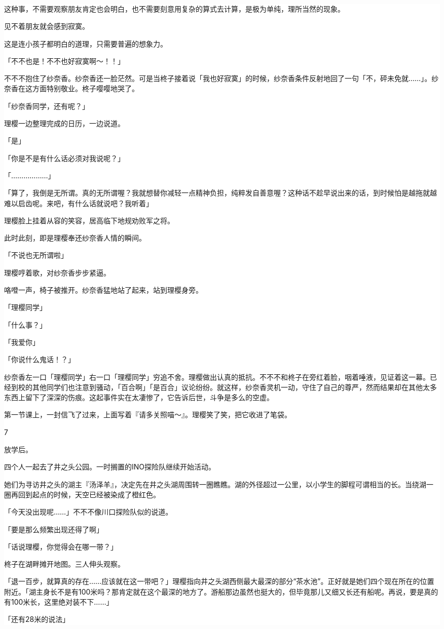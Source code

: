 这种事，不需要观察朋友肯定也会明白，也不需要刻意用复杂的算式去计算，是极为单纯，理所当然的现象。

见不着朋友就会感到寂寞。

这是连小孩子都明白的道理，只需要普遍的想象力。

「不不也是！不不也好寂寞啊～！！」

不不不抱住了纱奈香。纱奈香还一脸茫然。可是当柊子接着说「我也好寂寞」的时候，纱奈香条件反射地回了一句「不，砰未免就……」。纱奈香在这方面特别敬业。柊子嘤嘤地哭了。

「纱奈香同学，还有呢？」

理樱一边整理完成的日历，一边说道。

「是」

「你是不是有什么话必须对我说呢？」

「………………」

「算了，我倒是无所谓。真的无所谓喔？我就想替你减轻一点精神负担，纯粹发自善意喔？这种话不趁早说出来的话，到时候怕是越拖就越难以启齿呢。来吧，有什么话就说吧？我听着」

理樱脸上挂着从容的笑容，居高临下地规劝败军之将。

此时此刻，即是理樱奉还纱奈香人情的瞬间。

「不说也无所谓啦」

理樱哼着歌，对纱奈香步步紧逼。

咯噔一声，椅子被推开。纱奈香猛地站了起来，站到理樱身旁。

「理樱同学」

「什么事？」

「我爱你」

「你说什么鬼话！？」

纱奈香左一口「理樱同学」右一口「理樱同学」穷追不舍。理樱做出认真的抵抗。不不不和柊子在旁红着脸，咽着唾液，见证着这一幕。已经到校的其他同学们也注意到骚动，「百合啊」「是百合」议论纷纷。就这样，纱奈香灵机一动，守住了自己的尊严，然而结果却在其他太多东西上留下了深深的伤痕。这起事件实在太凄惨了，它告诉后世，斗争是多么的空虚。

第一节课上，一封信飞了过来，上面写着『请多关照喵～』。理樱笑了笑，把它收进了笔袋。

7

放学后。

四个人一起去了井之头公园。一时搁置的INO探险队继续开始活动。

她们为寻访井之头的湖主『汤泽羊』，决定先在井之头湖周围转一圈瞧瞧。湖的外径超过一公里，以小学生的脚程可谓相当的长。当绕湖一圈再回到起点的时候，天空已经被染成了橙红色。

「今天没出现呢……」不不不像川口探险队似的说道。

「要是那么频繁出现还得了啊」

「话说理樱，你觉得会在哪一带？」

柊子在湖畔摊开地图。三人伸头观察。

「退一百步，就算真的存在……应该就在这一带吧？」理樱指向井之头湖西侧最大最深的部分“茶水池”。正好就是她们四个现在所在的位置附近。「湖主身长不是有100米吗？那肯定就在这个最深的地方了。游船那边虽然也挺大的，但毕竟那儿又细又长还有船呢。再说，要是真的有100米长，这里绝对装不下……」

「还有28米的说法」
